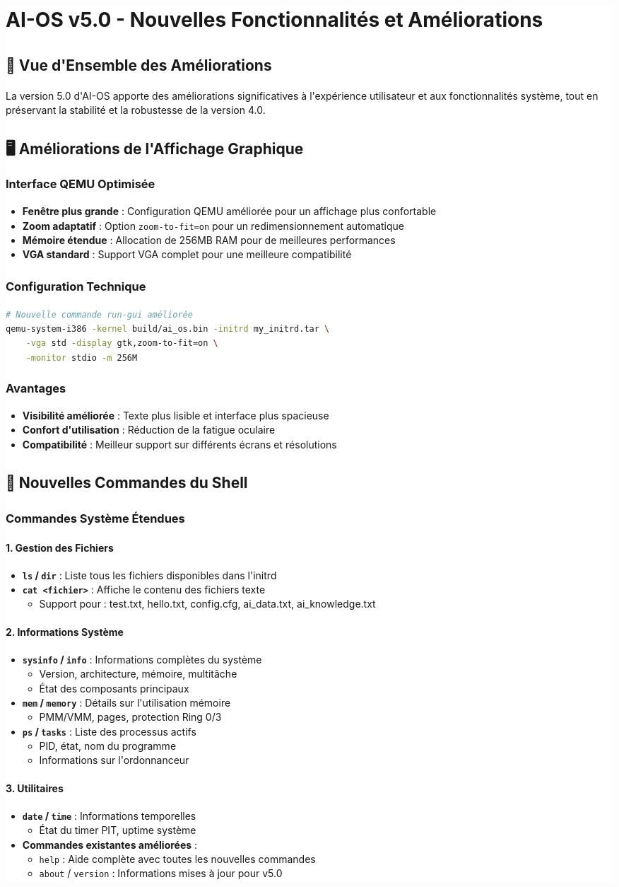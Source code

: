 # AI-OS v5.0 - Nouvelles Fonctionnalités et Améliorations

## 🎯 Vue d'Ensemble des Améliorations

La version 5.0 d'AI-OS apporte des améliorations significatives à l'expérience utilisateur et aux fonctionnalités système, tout en préservant la stabilité et la robustesse de la version 4.0.

## 🖥️ Améliorations de l'Affichage Graphique

### Interface QEMU Optimisée
- **Fenêtre plus grande** : Configuration QEMU améliorée pour un affichage plus confortable
- **Zoom adaptatif** : Option `zoom-to-fit=on` pour un redimensionnement automatique
- **Mémoire étendue** : Allocation de 256MB RAM pour de meilleures performances
- **VGA standard** : Support VGA complet pour une meilleure compatibilité

### Configuration Technique
```bash
# Nouvelle commande run-gui améliorée
qemu-system-i386 -kernel build/ai_os.bin -initrd my_initrd.tar \
    -vga std -display gtk,zoom-to-fit=on \
    -monitor stdio -m 256M
```

### Avantages
- **Visibilité améliorée** : Texte plus lisible et interface plus spacieuse
- **Confort d'utilisation** : Réduction de la fatigue oculaire
- **Compatibilité** : Meilleur support sur différents écrans et résolutions

## 🔧 Nouvelles Commandes du Shell

### Commandes Système Étendues

#### 1. Gestion des Fichiers
- **`ls` / `dir`** : Liste tous les fichiers disponibles dans l'initrd
- **`cat <fichier>`** : Affiche le contenu des fichiers texte
  - Support pour : test.txt, hello.txt, config.cfg, ai_data.txt, ai_knowledge.txt

#### 2. Informations Système
- **`sysinfo` / `info`** : Informations complètes du système
  - Version, architecture, mémoire, multitâche
  - État des composants principaux
- **`mem` / `memory`** : Détails sur l'utilisation mémoire
  - PMM/VMM, pages, protection Ring 0/3
- **`ps` / `tasks`** : Liste des processus actifs
  - PID, état, nom du programme
  - Informations sur l'ordonnanceur

#### 3. Utilitaires
- **`date` / `time`** : Informations temporelles
  - État du timer PIT, uptime système
- **Commandes existantes améliorées** :
  - `help` : Aide complète avec toutes les nouvelles commandes
  - `about` / `version` : Informations mises à jour pour v5.0
